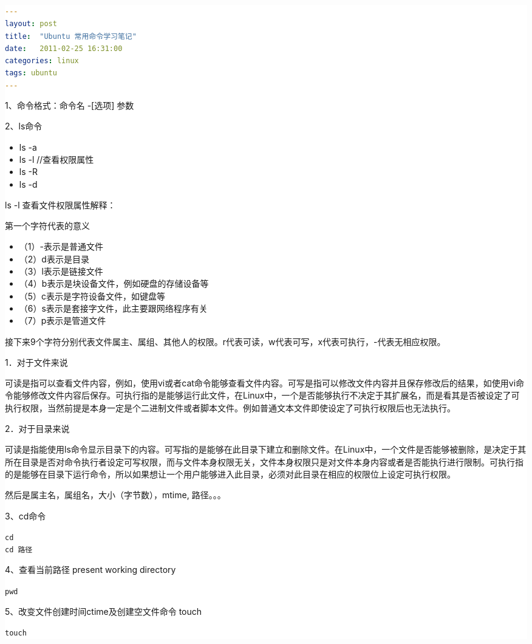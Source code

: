 ```yaml
---
layout: post
title:  "Ubuntu 常用命令学习笔记"
date:   2011-02-25 16:31:00
categories: linux
tags: ubuntu
---
```


1、命令格式：命令名 -[选项] 参数

2、ls命令

* ls -a
* ls -l	//查看权限属性
* ls -R
* ls -d


ls -l 查看文件权限属性解释：

第一个字符代表的意义

* （1）-表示是普通文件
* （2）d表示是目录
* （3）l表示是链接文件
* （4）b表示是块设备文件，例如硬盘的存储设备等
* （5）c表示是字符设备文件，如键盘等
* （6）s表示是套接字文件，此主要跟网络程序有关
* （7）p表示是管道文件

 接下来9个字符分别代表文件属主、属组、其他人的权限。r代表可读，w代表可写，x代表可执行，-代表无相应权限。

1．对于文件来说

可读是指可以查看文件内容，例如，使用vi或者cat命令能够查看文件内容。可写是指可以修改文件内容并且保存修改后的结果，如使用vi命令能够修改文件内容后保存。可执行指的是能够运行此文件，在Linux中，一个是否能够执行不决定于其扩展名，而是看其是否被设定了可执行权限，当然前提是本身一定是个二进制文件或者脚本文件。例如普通文本文件即使设定了可执行权限后也无法执行。

2．对于目录来说

可读是指能使用ls命令显示目录下的内容。可写指的是能够在此目录下建立和删除文件。在Linux中，一个文件是否能够被删除，是决定于其所在目录是否对命令执行者设定可写权限，而与文件本身权限无关，文件本身权限只是对文件本身内容或者是否能执行进行限制。可执行指的是能够在目录下运行命令，所以如果想让一个用户能够进入此目录，必须对此目录在相应的权限位上设定可执行权限。

然后是属主名，属组名，大小（字节数），mtime, 路径。。。


3、cd命令

	cd
	cd 路径

4、查看当前路径 present working directory

	pwd

5、改变文件创建时间ctime及创建空文件命令 touch

	touch
